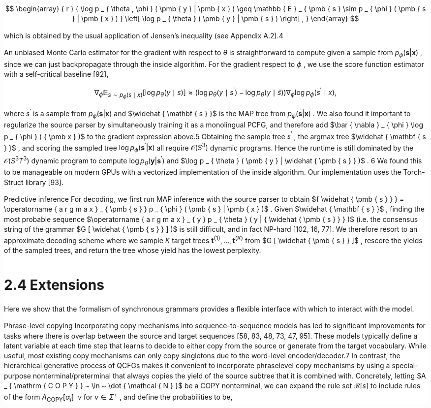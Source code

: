 $$
\begin{array} { r } { \log p _ { \theta , \phi } ( \pmb { y } | \pmb { x } ) \geq \mathbb { E } _ { \pmb { s } \sim p _ { \phi } ( \pmb { s } | \pmb { x } ) } \left[ \log p _ { \theta } ( \pmb { y } | \pmb { s } ) \right] , } \end{array}
$$

which is obtained by the usual application of Jensen’s inequality (see Appendix A.2).4

An unbiased Monte Carlo estimator for the gradient with respect to $\theta$ is straightforward to compute given a sample from $p _ { \phi } ( \pmb { s } | \pmb { x } )$ , since we can just backpropagate through the inside algorithm. For the gradient respect to $\phi$ , we use the score function estimator with a self-critical baseline [92],

$$
\nabla _ { \phi } \mathbb { E } _ { s \sim p _ { \phi } ( s \mid x ) } \left[ \log p _ { \theta } ( y \mid s ) \right] \approx \left( \log p _ { \theta } ( y \mid s ^ { \prime } ) - \log p _ { \theta } ( y \mid \hat { s } ) \right) \nabla _ { \phi } \log p _ { \phi } ( s ^ { \prime } \mid x ) ,
$$

where $s ^ { \prime }$ is a sample from $p _ { \phi } ( \pmb { s } | \pmb { x } )$ and $\widehat { \mathbf { s } }$ is the MAP tree from $p _ { \phi } ( \pmb { s } | \pmb { x } )$ . We also found it important to regularize the source parser by simultaneously training it as a monolingual PCFG, and therefore add $\bar { \nabla } _ { \phi } \log p _ { \phi } ( { \pmb x } )$ to the gradient expression above.5 Obtaining the sample tree $s ^ { \prime }$ , the argmax tree $\widehat { \mathbf { s } }$ , and scoring the sampled tree $\log p _ { \phi } ( \pmb { s } ^ { \prime } | \pmb { x } )$ all require $\mathcal { O } ( S ^ { 3 } )$ dynamic programs. Hence the runtime is still dominated by the $\mathcal { O } ( S ^ { 3 } T ^ { 3 } )$ dynamic program to compute $\log p _ { \theta } ( \pmb { y } | \pmb { s } ^ { \prime } )$ and $\log p _ { \theta } ( \pmb { y } | \widehat { \pmb { s } } )$ . 6 We found this to be manageable on modern GPUs with a vectorized implementation of the inside algorithm. Our implementation uses the Torch-Struct library [93].

Predictive inference For decoding, we first run MAP inference with the source parser to obtain ${ \widehat { \pmb { s } } } = \operatorname { a r g m a x } _ { \pmb { s } } p _ { \phi } ( \pmb { s } | \pmb { x } )$ . Given $\widehat { \mathbf { s } }$ , finding the most probable sequence $\operatorname { a r g m a x } _ { y } p _ { \theta } ( y | { \widehat { \pmb { s } } } )$ (i.e. the consensus string of the grammar $G [ \widehat { \pmb { s } } ] )$ is still difficult, and in fact NP-hard [102, 16, 77]. We therefore resort to an approximate decoding scheme where we sample $K$ target trees $\pmb { t } ^ { ( 1 ) } , \dots , \pmb { t } ^ { ( K ) }$ from $G [ \widehat { \pmb { s } } ]$ , rescore the yields of the sampled trees, and return the tree whose yield has the lowest perplexity.

# 2.4 Extensions

Here we show that the formalism of synchronous grammars provides a flexible interface with which to interact with the model.

Phrase-level copying Incorporating copy mechanisms into sequence-to-sequence models has led to significant improvements for tasks where there is overlap between the source and target sequences [58, 83, 48, 73, 47, 95]. These models typically define a latent variable at each time step that learns to decide to either copy from the source or generate from the target vocabulary. While useful, most existing copy mechanisms can only copy singletons due to the word-level encoder/decoder.7 In contrast, the hierarchical generative process of QCFGs makes it convenient to incorporate phraselevel copy mechanisms by using a special-purpose nonterminal/preterminal that always copies the yield of the source subtree that it is combined with. Concretely, letting $A _ { \mathrm { C O P Y } } ~ \in ~ \dot { \mathcal { N } }$ be a COPY nonterminal, we can expand the rule set $\mathcal { R } [ s ]$ to include rules of the form $A _ { \mathrm { C O P Y } } [ \alpha _ { i } ] \  \ v$ for $v \in \Sigma ^ { + }$ , and define the probabilities to be,
